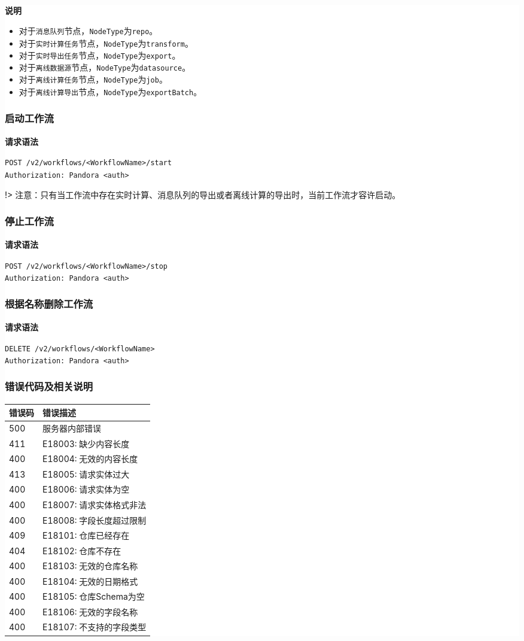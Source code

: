 **说明**
* 对于`消息队列`节点，`NodeType`为`repo`。
* 对于`实时计算任务`节点，`NodeType`为`transform`。
* 对于`实时导出任务`节点，`NodeType`为`export`。
* 对于`离线数据源`节点，`NodeType`为`datasource`。
* 对于`离线计算任务`节点，`NodeType`为`job`。
* 对于`离线计算导出`节点，`NodeType`为`exportBatch`。


### 启动工作流

**请求语法**

```
POST /v2/workflows/<WorkflowName>/start
Authorization: Pandora <auth>
```

!> 注意：只有当工作流中存在实时计算、消息队列的导出或者离线计算的导出时，当前工作流才容许启动。


### 停止工作流

**请求语法**

```
POST /v2/workflows/<WorkflowName>/stop
Authorization: Pandora <auth>
```



### 根据名称删除工作流

**请求语法**

```
DELETE /v2/workflows/<WorkflowName>
Authorization: Pandora <auth>
```


### 错误代码及相关说明

| 错误码 | 错误描述 |
| :---  | :----- |
|500	|服务器内部错误 |
|411	|E18003: 缺少内容长度|
|400	|E18004: 无效的内容长度|
|413	|E18005: 请求实体过大|
|400	|E18006: 请求实体为空|
|400	|E18007: 请求实体格式非法|
|400	|E18008: 字段长度超过限制|
|409	|E18101: 仓库已经存在|
|404	|E18102: 仓库不存在|
|400	|E18103: 无效的仓库名称|
|400	|E18104: 无效的日期格式|
|400	|E18105: 仓库Schema为空|
|400	|E18106: 无效的字段名称|
|400	|E18107: 不支持的字段类型|